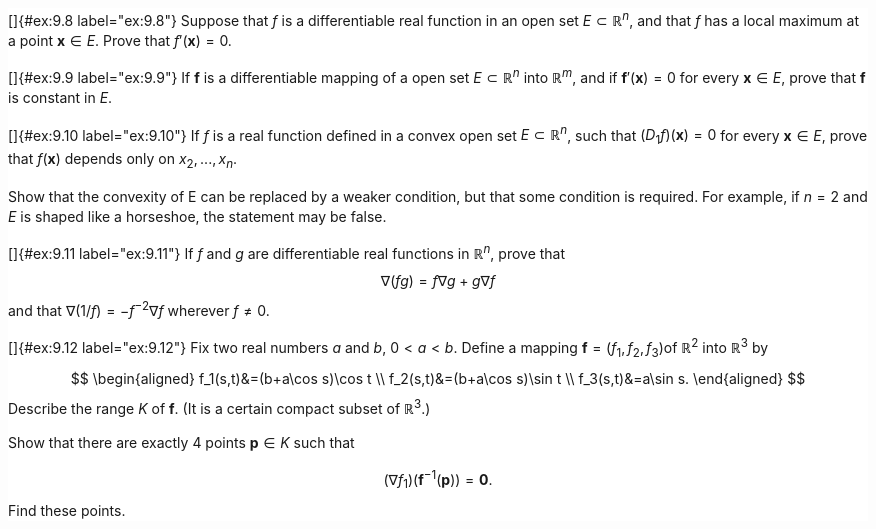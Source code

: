 
[]{#ex:9.8 label="ex:9.8"} Suppose that $f$ is a differentiable real
function in an open set $E \subset \mathbb{R}^n$, and that $f$ has a local
maximum at a point $\mathbf{x} \in E$. Prove that $f'(\mathbf{x}) = 0$.



[]{#ex:9.9 label="ex:9.9"} If $\mathbf{f}$ is a differentiable mapping
of a open set $E \subset \mathbb{R}^n$ into $\mathbb{R}^m$, and if
$\mathbf{f}'(\mathbf{x}) = 0$ for every $\mathbf{x} \in E$, prove that
$\mathbf{f}$ is constant in $E$.



[]{#ex:9.10 label="ex:9.10"} If $f$ is a real function defined in a
convex open set $E \subset \mathbb{R}^n$, such that $(D_1f)(\mathbf{x}) = 0$ for
every $\mathbf{x} \in E$, prove that $f(\mathbf{x})$ depends only on
$x_2, ... , x_n$.

Show that the convexity of E can be replaced by a weaker condition, but
that some condition is required. For example, if $n = 2$ and $E$ is
shaped like a horseshoe, the statement may be false.



[]{#ex:9.11 label="ex:9.11"} If $f$ and $g$ are differentiable real
functions in $\mathbb{R}^n$, prove that 
$$
\nabla (fg) = 
        f\nabla g + 
        g\nabla f
$$
 and that $\nabla (1/f)=-f^{-2}\nabla f$ wherever
$f \neq 0$.



[]{#ex:9.12 label="ex:9.12"} Fix two real numbers $a$ and $b$,
$0 <a< b$. Define a mapping $\mathbf{f} = (f_1,f_2,f_3)$of $\mathbb{R}^2$ into
$\mathbb{R}^3$ by 
$$
\begin{aligned}
        f_1(s,t)&=(b+a\cos s)\cos t \\
        f_2(s,t)&=(b+a\cos s)\sin t \\
        f_3(s,t)&=a\sin s.
    \end{aligned}
$$
 Describe the range $K$ of $\mathbf{f}$. (It is a
certain compact subset of $\mathbb{R}^3$.)


Show that there are exactly 4 points $\mathbf{p} \in K$ such that

$$
(\nabla f_1)(\mathbf{f}^{-1}(\mathbf{p})) = \mathbf{0}.
$$
 Find these
points.
